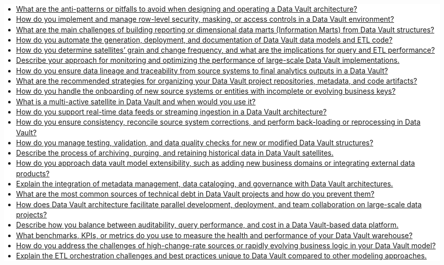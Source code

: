 * [What are the anti-patterns or pitfalls to avoid when designing and operating a Data Vault architecture?](#What-are-the-anti-patterns-or-pitfalls-to-avoid-when-designing-and-operating-a-Data-Vault-architecture)
* [How do you implement and manage row-level security, masking, or access controls in a Data Vault environment?](#How-do-you-implement-and-manage-row-level-security-masking-or-access-controls-in-a-Data-Vault-environment)
* [What are the main challenges of building reporting or dimensional data marts (Information Marts) from Data Vault structures?](#What-are-the-main-challenges-of-building-reporting-or-dimensional-data-marts-Information-Marts-from-Data-Vault-structures)
* [How do you automate the generation, deployment, and documentation of Data Vault data models and ETL code?](#How-do-you-automate-the-generation-deployment-and-documentation-of-Data-Vault-data-models-and-ETL-code)
* [How do you determine satellites’ grain and change frequency, and what are the implications for query and ETL performance?](#How-do-you-determine-satellites-grain-and-change-frequency-and-what-are-the-implications-for-query-and-ETL-performance)
* [Describe your approach for monitoring and optimizing the performance of large-scale Data Vault implementations.](#Describe-your-approach-for-monitoring-and-optimizing-the-performance-of-large-scale-Data-Vault-implementations)
* [How do you ensure data lineage and traceability from source systems to final analytics outputs in a Data Vault?](#How-do-you-ensure-data-lineage-and-traceability-from-source-systems-to-final-analytics-outputs-in-a-Data-Vault)
* [What are the recommended strategies for organizing your Data Vault project repositories, metadata, and code artifacts?](#What-are-the-recommended-strategies-for-organizing-your-Data-Vault-project-repositories-metadata-and-code-artifacts)
* [How do you handle the onboarding of new source systems or entities with incomplete or evolving business keys?](#How-do-you-handle-the-onboarding-of-new-source-systems-or-entities-with-incomplete-or-evolving-business-keys)
* [What is a multi-active satellite in Data Vault and when would you use it?](#What-is-a-multi-active-satellite-in-Data-Vault-and-when-would-you-use-it)
* [How do you support real-time data feeds or streaming ingestion in a Data Vault architecture?](#How-do-you-support-real-time-data-feeds-or-streaming-ingestion-in-a-Data-Vault-architecture)
* [How do you ensure consistency, reconcile source system corrections, and perform back-loading or reprocessing in Data Vault?](#How-do-you-ensure-consistency-reconcile-source-system-corrections-and-perform-back-loading-or-reprocessing-in-Data-Vault)
* [How do you manage testing, validation, and data quality checks for new or modified Data Vault structures?](#How-do-you-manage-testing-validation-and-data-quality-checks-for-new-or-modified-Data-Vault-structures)
* [Describe the process of archiving, purging, and retaining historical data in Data Vault satellites.](#Describe-the-process-of-archiving-purging-and-retaining-historical-data-in-Data-Vault-satellites)
* [How do you approach data vault model extensibility, such as adding new business domains or integrating external data products?](#How-do-you-approach-data-vault-model-extensibility-such-as-adding-new-business-domains-or-integrating-external-data-products)
* [Explain the integration of metadata management, data cataloging, and governance with Data Vault architectures.](#Explain-the-integration-of-metadata-management-data-cataloging-and-governance-with-Data-Vault-architectures)
* [What are the most common sources of technical debt in Data Vault projects and how do you prevent them?](#What-are-the-most-common-sources-of-technical-debt-in-Data-Vault-projects-and-how-do-you-prevent-them)
* [How does Data Vault architecture facilitate parallel development, deployment, and team collaboration on large-scale data projects?](#How-does-Data-Vault-architecture-facilitate-parallel-development-deployment-and-team-collaboration-on-large-scale-data-projects)
* [Describe how you balance between auditability, query performance, and cost in a Data Vault-based data platform.](#Describe-how-you-balance-between-auditability-query-performance-and-cost-in-a-Data-Vault-based-data-platform)
* [What benchmarks, KPIs, or metrics do you use to measure the health and performance of your Data Vault warehouse?](#What-benchmarks-KPIs-or-metrics-do-you-use-to-measure-the-health-and-performance-of-your-Data-Vault-warehouse)
* [How do you address the challenges of high-change-rate sources or rapidly evolving business logic in your Data Vault model?](#How-do-you-address-the-challenges-of-high-change-rate-sources-or-rapidly-evolving-business-logic-in-your-Data-Vault-model)
* [Explain the ETL orchestration challenges and best practices unique to Data Vault compared to other modeling approaches.](#Explain-the-ETL-orchestration-challenges-and-best-practices-unique-to-Data-Vault-compared-to-other-modeling-approaches)